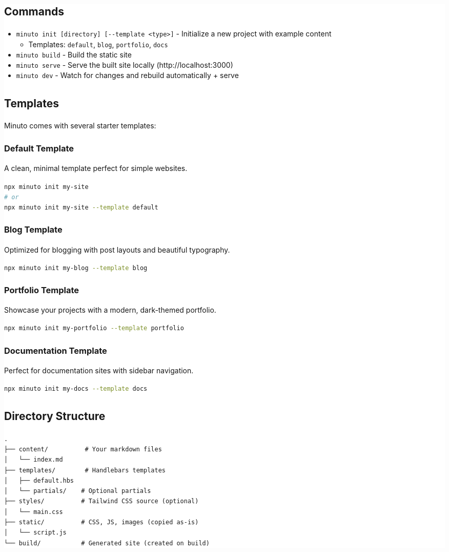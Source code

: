 ## Commands

- `minuto init [directory] [--template <type>]` - Initialize a new project with example content
  - Templates: `default`, `blog`, `portfolio`, `docs`
- `minuto build` - Build the static site
- `minuto serve` - Serve the built site locally (http://localhost:3000)
- `minuto dev` - Watch for changes and rebuild automatically + serve

## Templates

Minuto comes with several starter templates:

### Default Template
A clean, minimal template perfect for simple websites.

```bash
npx minuto init my-site
# or
npx minuto init my-site --template default
```

### Blog Template
Optimized for blogging with post layouts and beautiful typography.

```bash
npx minuto init my-blog --template blog
```

### Portfolio Template
Showcase your projects with a modern, dark-themed portfolio.

```bash
npx minuto init my-portfolio --template portfolio
```

### Documentation Template
Perfect for documentation sites with sidebar navigation.

```bash
npx minuto init my-docs --template docs
```

## Directory Structure

```
.
├── content/          # Your markdown files
│   └── index.md
├── templates/        # Handlebars templates
│   ├── default.hbs
│   └── partials/    # Optional partials
├── styles/          # Tailwind CSS source (optional)
│   └── main.css
├── static/          # CSS, JS, images (copied as-is)
│   └── script.js
└── build/           # Generated site (created on build)
```
